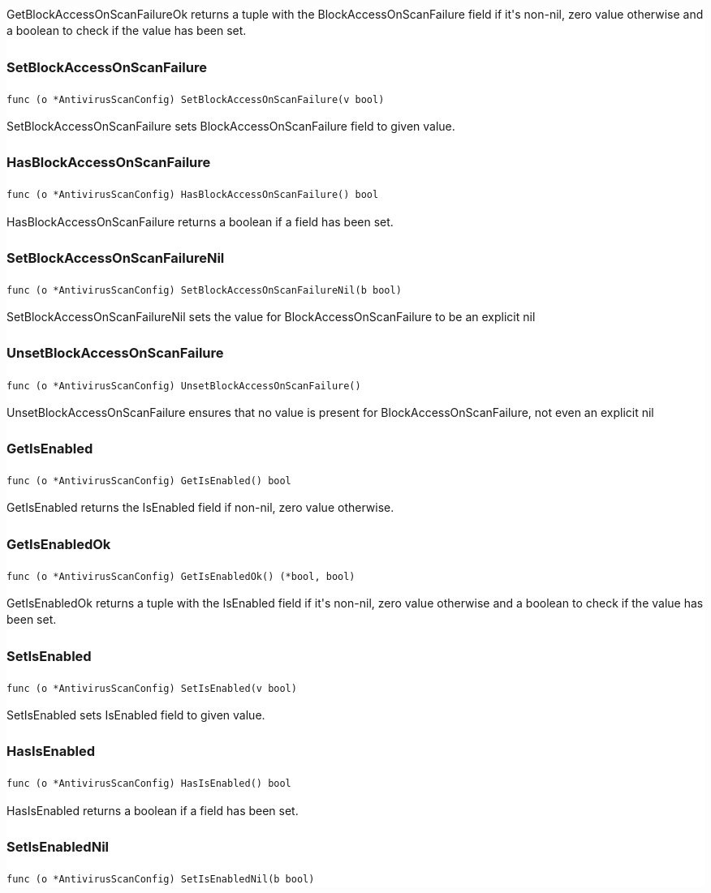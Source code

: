 GetBlockAccessOnScanFailureOk returns a tuple with the BlockAccessOnScanFailure field if it's non-nil, zero value otherwise
and a boolean to check if the value has been set.

### SetBlockAccessOnScanFailure

`func (o *AntivirusScanConfig) SetBlockAccessOnScanFailure(v bool)`

SetBlockAccessOnScanFailure sets BlockAccessOnScanFailure field to given value.

### HasBlockAccessOnScanFailure

`func (o *AntivirusScanConfig) HasBlockAccessOnScanFailure() bool`

HasBlockAccessOnScanFailure returns a boolean if a field has been set.

### SetBlockAccessOnScanFailureNil

`func (o *AntivirusScanConfig) SetBlockAccessOnScanFailureNil(b bool)`

 SetBlockAccessOnScanFailureNil sets the value for BlockAccessOnScanFailure to be an explicit nil

### UnsetBlockAccessOnScanFailure
`func (o *AntivirusScanConfig) UnsetBlockAccessOnScanFailure()`

UnsetBlockAccessOnScanFailure ensures that no value is present for BlockAccessOnScanFailure, not even an explicit nil
### GetIsEnabled

`func (o *AntivirusScanConfig) GetIsEnabled() bool`

GetIsEnabled returns the IsEnabled field if non-nil, zero value otherwise.

### GetIsEnabledOk

`func (o *AntivirusScanConfig) GetIsEnabledOk() (*bool, bool)`

GetIsEnabledOk returns a tuple with the IsEnabled field if it's non-nil, zero value otherwise
and a boolean to check if the value has been set.

### SetIsEnabled

`func (o *AntivirusScanConfig) SetIsEnabled(v bool)`

SetIsEnabled sets IsEnabled field to given value.

### HasIsEnabled

`func (o *AntivirusScanConfig) HasIsEnabled() bool`

HasIsEnabled returns a boolean if a field has been set.

### SetIsEnabledNil

`func (o *AntivirusScanConfig) SetIsEnabledNil(b bool)`
